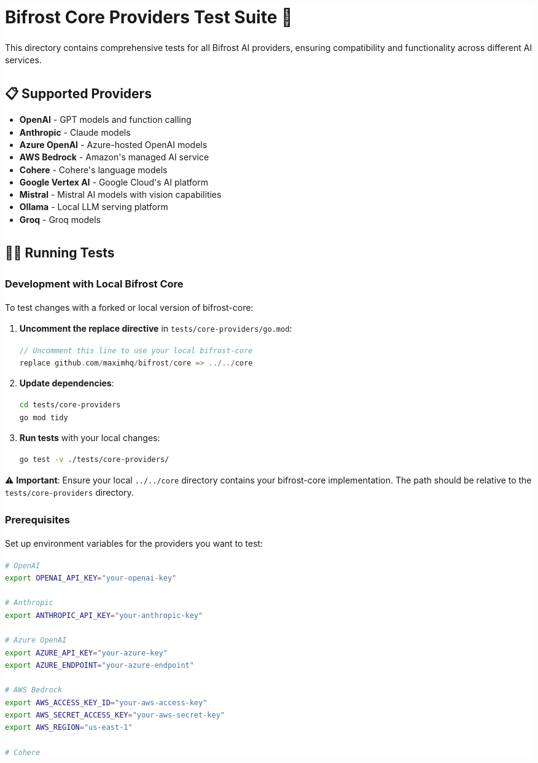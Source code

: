 # Bifrost Core Providers Test Suite 🚀

This directory contains comprehensive tests for all Bifrost AI providers, ensuring compatibility and functionality across different AI services.

## 📋 Supported Providers

- **OpenAI** - GPT models and function calling
- **Anthropic** - Claude models
- **Azure OpenAI** - Azure-hosted OpenAI models
- **AWS Bedrock** - Amazon's managed AI service
- **Cohere** - Cohere's language models
- **Google Vertex AI** - Google Cloud's AI platform
- **Mistral** - Mistral AI models with vision capabilities
- **Ollama** - Local LLM serving platform
- **Groq** - Groq models

## 🏃‍♂️ Running Tests

### Development with Local Bifrost Core

To test changes with a forked or local version of bifrost-core:

1. **Uncomment the replace directive** in `tests/core-providers/go.mod`:

   ```go
   // Uncomment this line to use your local bifrost-core
   replace github.com/maximhq/bifrost/core => ../../core
   ```

2. **Update dependencies**:

   ```bash
   cd tests/core-providers
   go mod tidy
   ```

3. **Run tests** with your local changes:

   ```bash
   go test -v ./tests/core-providers/
   ```

⚠️ **Important**: Ensure your local `../../core` directory contains your bifrost-core implementation. The path should be relative to the `tests/core-providers` directory.

### Prerequisites

Set up environment variables for the providers you want to test:

```bash
# OpenAI
export OPENAI_API_KEY="your-openai-key"

# Anthropic
export ANTHROPIC_API_KEY="your-anthropic-key"

# Azure OpenAI
export AZURE_API_KEY="your-azure-key"
export AZURE_ENDPOINT="your-azure-endpoint"

# AWS Bedrock
export AWS_ACCESS_KEY_ID="your-aws-access-key"
export AWS_SECRET_ACCESS_KEY="your-aws-secret-key"
export AWS_REGION="us-east-1"

# Cohere
```